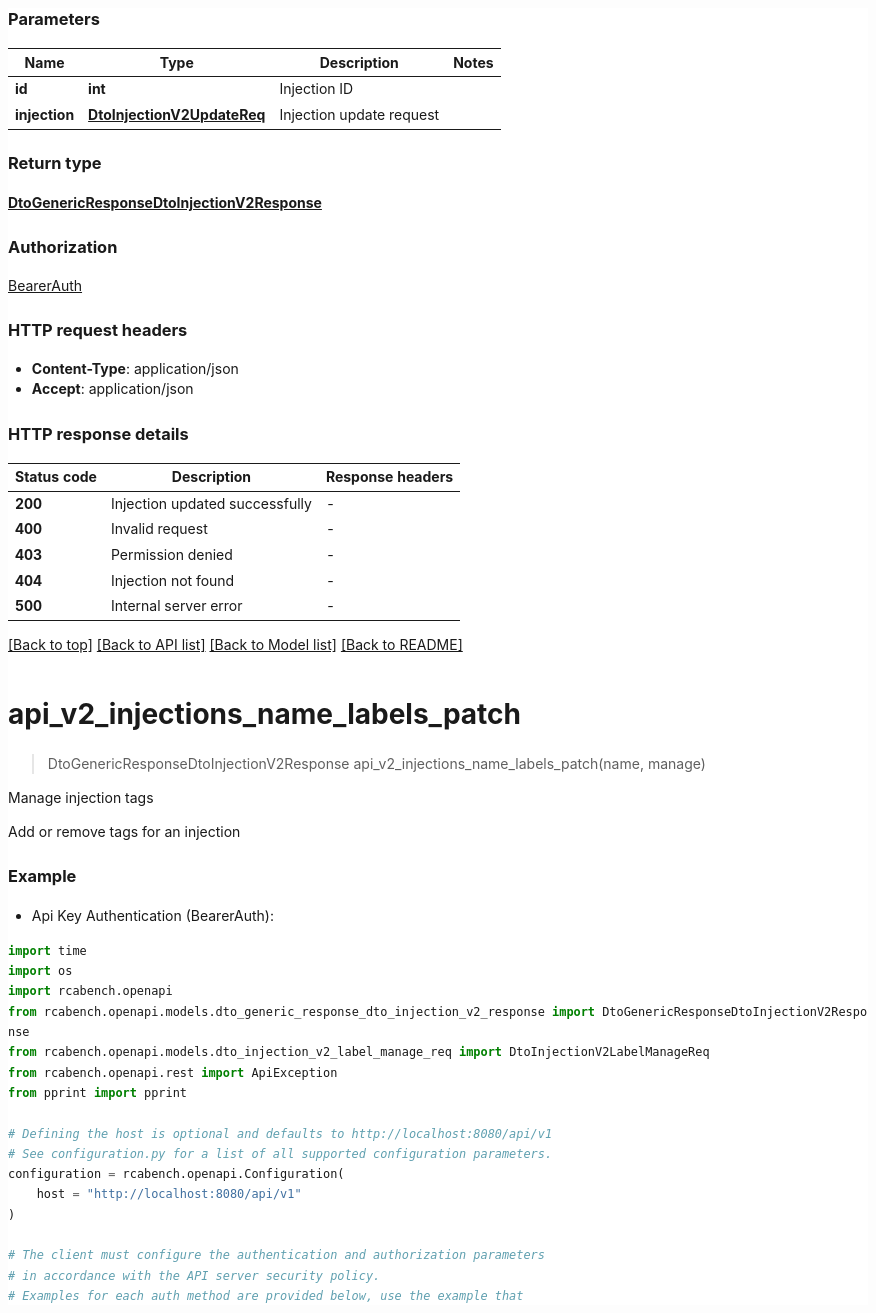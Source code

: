 

### Parameters


Name | Type | Description  | Notes
------------- | ------------- | ------------- | -------------
 **id** | **int**| Injection ID | 
 **injection** | [**DtoInjectionV2UpdateReq**](DtoInjectionV2UpdateReq.md)| Injection update request | 

### Return type

[**DtoGenericResponseDtoInjectionV2Response**](DtoGenericResponseDtoInjectionV2Response.md)

### Authorization

[BearerAuth](../README.md#BearerAuth)

### HTTP request headers

 - **Content-Type**: application/json
 - **Accept**: application/json

### HTTP response details

| Status code | Description | Response headers |
|-------------|-------------|------------------|
**200** | Injection updated successfully |  -  |
**400** | Invalid request |  -  |
**403** | Permission denied |  -  |
**404** | Injection not found |  -  |
**500** | Internal server error |  -  |

[[Back to top]](#) [[Back to API list]](../README.md#documentation-for-api-endpoints) [[Back to Model list]](../README.md#documentation-for-models) [[Back to README]](../README.md)

# **api_v2_injections_name_labels_patch**
> DtoGenericResponseDtoInjectionV2Response api_v2_injections_name_labels_patch(name, manage)

Manage injection tags

Add or remove tags for an injection

### Example

* Api Key Authentication (BearerAuth):

```python
import time
import os
import rcabench.openapi
from rcabench.openapi.models.dto_generic_response_dto_injection_v2_response import DtoGenericResponseDtoInjectionV2Response
from rcabench.openapi.models.dto_injection_v2_label_manage_req import DtoInjectionV2LabelManageReq
from rcabench.openapi.rest import ApiException
from pprint import pprint

# Defining the host is optional and defaults to http://localhost:8080/api/v1
# See configuration.py for a list of all supported configuration parameters.
configuration = rcabench.openapi.Configuration(
    host = "http://localhost:8080/api/v1"
)

# The client must configure the authentication and authorization parameters
# in accordance with the API server security policy.
# Examples for each auth method are provided below, use the example that
```